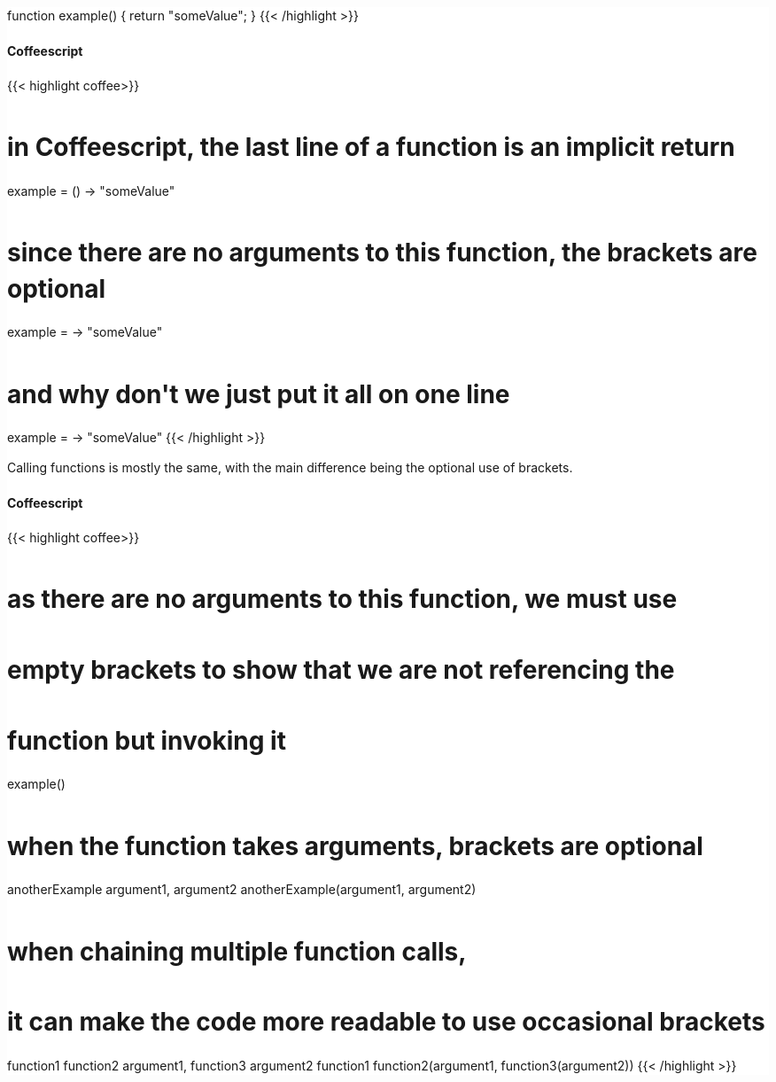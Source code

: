 function example() {
  return "someValue";
}
{{< /highlight >}}

#### Coffeescript
{{< highlight coffee>}}
# in Coffeescript, the last line of a function is an implicit return
example = () ->
  "someValue"

# since there are no arguments to this function, the brackets are optional
example = ->
  "someValue"

# and why don't we just put it all on one line
example = -> "someValue"
{{< /highlight >}}

Calling functions is mostly the same, with the main difference being the optional use of brackets.

#### Coffeescript
{{< highlight coffee>}}
# as there are no arguments to this function, we must use
# empty brackets to show that we are not referencing the
# function but invoking it
example()

# when the function takes arguments, brackets are optional
anotherExample argument1, argument2
anotherExample(argument1, argument2)


# when chaining multiple function calls,
# it can make the code more readable to use occasional brackets
function1 function2 argument1, function3 argument2
function1 function2(argument1, function3(argument2))
{{< /highlight >}}
